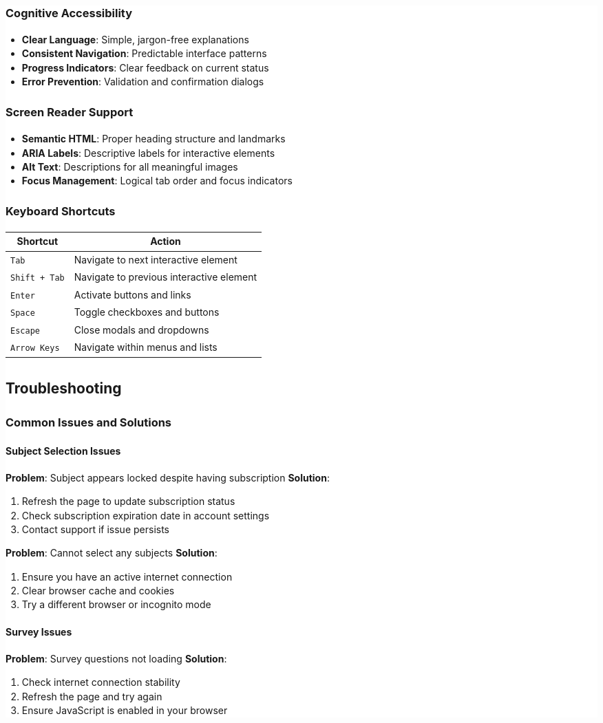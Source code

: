 ### Cognitive Accessibility
- **Clear Language**: Simple, jargon-free explanations
- **Consistent Navigation**: Predictable interface patterns
- **Progress Indicators**: Clear feedback on current status
- **Error Prevention**: Validation and confirmation dialogs

### Screen Reader Support
- **Semantic HTML**: Proper heading structure and landmarks
- **ARIA Labels**: Descriptive labels for interactive elements
- **Alt Text**: Descriptions for all meaningful images
- **Focus Management**: Logical tab order and focus indicators

### Keyboard Shortcuts

| Shortcut | Action |
|----------|--------|
| `Tab` | Navigate to next interactive element |
| `Shift + Tab` | Navigate to previous interactive element |
| `Enter` | Activate buttons and links |
| `Space` | Toggle checkboxes and buttons |
| `Escape` | Close modals and dropdowns |
| `Arrow Keys` | Navigate within menus and lists |

## Troubleshooting

### Common Issues and Solutions

#### Subject Selection Issues

**Problem**: Subject appears locked despite having subscription
**Solution**: 
1. Refresh the page to update subscription status
2. Check subscription expiration date in account settings
3. Contact support if issue persists

**Problem**: Cannot select any subjects
**Solution**:
1. Ensure you have an active internet connection
2. Clear browser cache and cookies
3. Try a different browser or incognito mode

#### Survey Issues

**Problem**: Survey questions not loading
**Solution**:
1. Check internet connection stability
2. Refresh the page and try again
3. Ensure JavaScript is enabled in your browser
